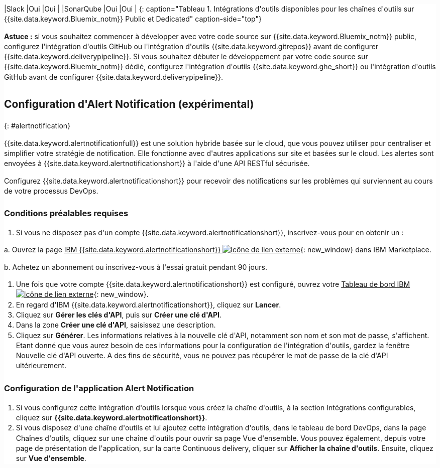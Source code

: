 |Slack			|Oui		|Oui		|
|SonarQube			|Oui		|Oui		|
{: caption="Tableau 1. Intégrations d'outils disponibles pour les chaînes d'outils sur {{site.data.keyword.Bluemix_notm}} Public et Dedicated" caption-side="top"}

**Astuce :** si vous souhaitez commencer à développer avec votre code source sur {{site.data.keyword.Bluemix_notm}} public, configurez l'intégration d'outils GitHub ou l'intégration d'outils {{site.data.keyword.gitrepos}} avant de configurer {{site.data.keyword.deliverypipeline}}. Si vous souhaitez débuter le développement par votre code source sur
{{site.data.keyword.Bluemix_notm}} dédié, configurez
l'intégration d'outils {{site.data.keyword.ghe_short}} ou
l'intégration d'outils GitHub avant
de configurer {{site.data.keyword.deliverypipeline}}.


## Configuration d'Alert Notification (expérimental)
{: #alertnotification}

{{site.data.keyword.alertnotificationfull}} est une solution hybride basée sur le cloud, que vous pouvez utiliser pour centraliser et simplifier votre stratégie de notification. Elle fonctionne avec d'autres applications sur site et basées sur le cloud. Les alertes sont envoyées à {{site.data.keyword.alertnotificationshort}} à l'aide d'une API RESTful sécurisée.

Configurez {{site.data.keyword.alertnotificationshort}} pour recevoir des notifications sur les problèmes qui surviennent au cours de votre processus DevOps.

### Conditions préalables requises

1. Si vous ne disposez pas d'un compte {{site.data.keyword.alertnotificationshort}}, inscrivez-vous pour en obtenir un :

 a. Ouvrez la page [IBM {{site.data.keyword.alertnotificationshort}} ![Icône de lien externe](../../icons/launch-glyph.svg "Icône de lien externe")](https://www.ibm.com/us-en/marketplace/alert-notification){: new_window} dans IBM Marketplace.

 b. Achetez un abonnement ou inscrivez-vous à l'essai gratuit pendant 90 jours.

1. Une fois que votre compte {{site.data.keyword.alertnotificationshort}} est configuré, ouvrez votre [Tableau de bord IBM ![Icône de lien externe](../../icons/launch-glyph.svg "External link icon")](https://myibm.ibm.com/dashboard/){: new_window}.
1. En regard d'IBM {{site.data.keyword.alertnotificationshort}}, cliquez sur **Lancer**.
1. Cliquez sur **Gérer les clés d'API**, puis sur **Créer une clé d'API**.
1. Dans la zone **Créer une clé d'API**, saisissez une description.
1. Cliquez sur **Générer**. Les informations relatives à la nouvelle clé d'API, notamment son nom et son mot de passe, s'affichent. Etant donné que vous aurez besoin de ces informations pour la configuration de l'intégration d'outils, gardez la fenêtre Nouvelle clé d'API ouverte. A des fins de sécurité, vous ne pouvez pas récupérer le mot de passe de la clé d'API ultérieurement.

### Configuration de l'application Alert Notification

1. Si vous configurez cette intégration d'outils lorsque vous créez la chaîne d'outils, à la section Intégrations configurables, cliquez sur **{{site.data.keyword.alertnotificationshort}}**.
1. Si vous disposez d'une chaîne d'outils et lui ajoutez cette intégration d'outils, dans le tableau de bord DevOps, dans la page Chaînes d'outils, cliquez sur une chaîne d'outils pour ouvrir sa page Vue d'ensemble. Vous pouvez également, depuis votre page de présentation de l'application, sur la carte Continuous delivery, cliquer sur **Afficher la chaîne d'outils**. Ensuite, cliquez sur **Vue d'ensemble**.  
